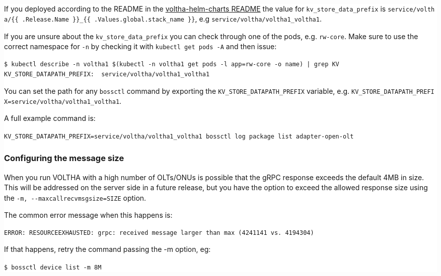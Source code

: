 If you deployed according to the README in the [voltha-helm-charts README]() the value for `kv_store_data_prefix` is
`service/voltha/{{ .Release.Name }}_{{ .Values.global.stack_name }}`, e.g `service/voltha/voltha1_voltha1`.

If you are unsure about the `kv_store_data_prefix` you can check through one of the pods, e.g. `rw-core`.
Make sure to use the correct namespace for `-n` by checking it with `kubectl get pods -A` and then issue:
```shell
$ kubectl describe -n voltha1 $(kubectl -n voltha1 get pods -l app=rw-core -o name) | grep KV
KV_STORE_DATAPATH_PREFIX:  service/voltha/voltha1_voltha1
```

You can set the path for any `bossctl` command by exporting the `KV_STORE_DATAPATH_PREFIX` variable,
e.g. `KV_STORE_DATAPATH_PREFIX=service/voltha/voltha1_voltha1`.

A full example command is:
```shell
KV_STORE_DATAPATH_PREFIX=service/voltha/voltha1_voltha1 bossctl log package list adapter-open-olt
```

### Configuring the message size

When you run VOLTHA with a high number of OLTs/ONUs is possible that the gRPC response exceeds the default 4MB in size.
This will be addressed on the server side in a future release, but you have the option to exceed the allowed response size
using the `-m, --maxcallrecvmsgsize=SIZE` option.

The common error message when this happens is:
```shell
ERROR: RESOURCEEXHAUSTED: grpc: received message larger than max (4241141 vs. 4194304)
```

If that happens, retry the command passing the -m option, eg:
```shell
$ bossctl device list -m 8M
```
